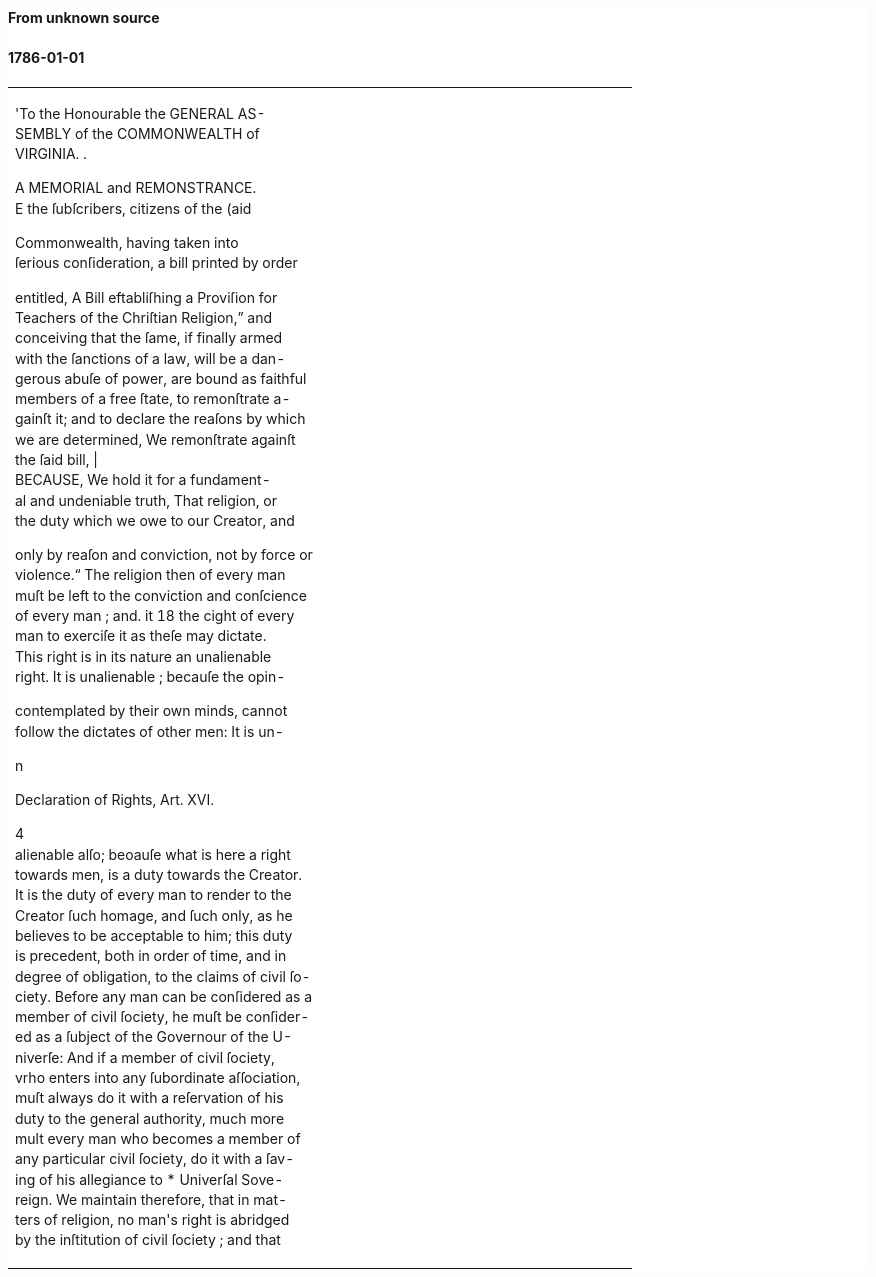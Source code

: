 #### From unknown source

#### 1786-01-01

<table style="width: 100%;"><tr><td style="width: 50%">

  
  
&#x27;To the Honourable the GENERAL AS-  
SEMBLY of the COMMONWEALTH of  
VIRGINIA. .  
  
A MEMORIAL and REMONSTRANCE.  
E the ſubſcribers, citizens of the (aid  
  
Commonwealth, having taken into  
ſerious conſideration, a bill printed by order  
  
  
entitled, A Bill eftabliſhing a Proviſion for  
Teachers of the Chriſtian Religion,” and  
conceiving that the ſame, if finally armed  
with the ſanctions of a law, will be a dan-  
gerous abuſe of power, are bound as faithful  
members of a free ſtate, to remonſtrate a-  
gainſt it; and to declare the reaſons by which  
we are determined, We remonſtrate againſt  
the ſaid bill, |  
BECAUSE, We hold it for a fundament-  
al and undeniable truth, That religion, or  
the duty which we owe to our Creator, and  
  
  
only by reaſon and conviction, not by force or  
violence.“ The religion then of every man  
muſt be left to the conviction and conſcience  
of every man ; and. it 18 the cight of every  
man to exerciſe it as theſe may dictate.  
This right is in its nature an unalienable  
right. It is unalienable ; becauſe the opin-  
  
  
contemplated by their own minds, cannot  
follow the dictates of other men: It is un-  
  
n  
  
Declaration of Rights, Art. XVI.  
  
4  
alienable alſo; beoauſe what is here a right  
towards men, is a duty towards the Creator.  
It is the duty of every man to render to the  
Creator ſuch homage, and ſuch only, as he  
believes to be acceptable to him; this duty  
is precedent, both in order of time, and in  
degree of obligation, to the claims of civil ſo-  
ciety. Before any man can be conſidered as a  
member of civil ſociety, he muſt be conſider-  
ed as a ſubject of the Governour of the U-  
niverſe: And if a member of civil ſociety,  
vrho enters into any ſubordinate aſſociation,  
muſt always do it with a reſervation of his  
duty to the general authority, much more  
mult every man who becomes a member of  
any particular civil ſociety, do it with a ſav-  
ing of his allegiance to * Univerſal Sove-  
reign. We maintain therefore, that in mat-  
ters of religion, no man&#x27;s right is abridged  
by the inſtitution of civil ſociety ; and that  